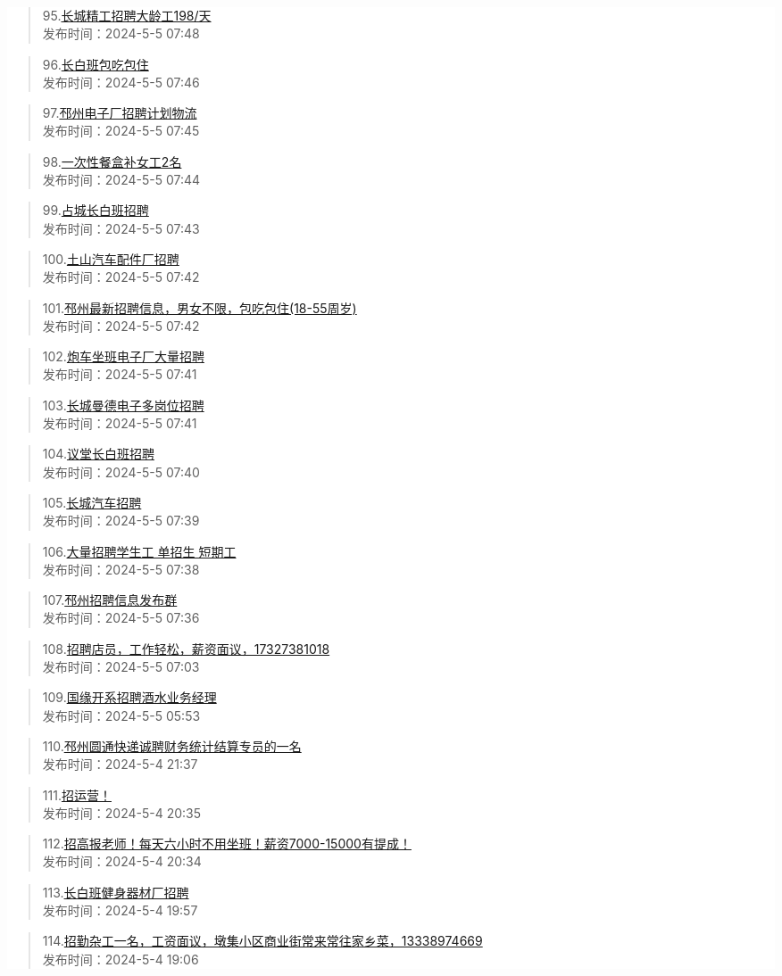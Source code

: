 >95.[长城精工招聘大龄工198/天](https://www.pzzc.net/forum.php?mod=viewthread&tid=10414991)<br>
>发布时间：2024-5-5 07:48

>96.[长白班包吃包住](https://www.pzzc.net/forum.php?mod=viewthread&tid=10414990)<br>
>发布时间：2024-5-5 07:46

>97.[邳州电子厂招聘计划物流](https://www.pzzc.net/forum.php?mod=viewthread&tid=10414989)<br>
>发布时间：2024-5-5 07:45

>98.[一次性餐盒补女工2名](https://www.pzzc.net/forum.php?mod=viewthread&tid=10414988)<br>
>发布时间：2024-5-5 07:44

>99.[占城长白班招聘](https://www.pzzc.net/forum.php?mod=viewthread&tid=10414987)<br>
>发布时间：2024-5-5 07:43

>100.[土山汽车配件厂招聘](https://www.pzzc.net/forum.php?mod=viewthread&tid=10414986)<br>
>发布时间：2024-5-5 07:42

>101.[邳州最新招聘信息，男女不限，包吃包住(18-55周岁)](https://www.pzzc.net/forum.php?mod=viewthread&tid=10414985)<br>
>发布时间：2024-5-5 07:42

>102.[炮车坐班电子厂大量招聘](https://www.pzzc.net/forum.php?mod=viewthread&tid=10414984)<br>
>发布时间：2024-5-5 07:41

>103.[长城曼德电子多岗位招聘](https://www.pzzc.net/forum.php?mod=viewthread&tid=10414983)<br>
>发布时间：2024-5-5 07:41

>104.[议堂长白班招聘](https://www.pzzc.net/forum.php?mod=viewthread&tid=10414982)<br>
>发布时间：2024-5-5 07:40

>105.[长城汽车招聘](https://www.pzzc.net/forum.php?mod=viewthread&tid=10414981)<br>
>发布时间：2024-5-5 07:39

>106.[大量招聘学生工 单招生 短期工](https://www.pzzc.net/forum.php?mod=viewthread&tid=10414980)<br>
>发布时间：2024-5-5 07:38

>107.[邳州招聘信息发布群](https://www.pzzc.net/forum.php?mod=viewthread&tid=10414979)<br>
>发布时间：2024-5-5 07:36

>108.[招聘店员，工作轻松，薪资面议，17327381018](https://www.pzzc.net/forum.php?mod=viewthread&tid=10414976)<br>
>发布时间：2024-5-5 07:03

>109.[国缘开系招聘酒水业务经理](https://www.pzzc.net/forum.php?mod=viewthread&tid=10414973)<br>
>发布时间：2024-5-5 05:53

>110.[邳州圆通快递诚聘财务统计结算专员的一名](https://www.pzzc.net/forum.php?mod=viewthread&tid=10414948)<br>
>发布时间：2024-5-4 21:37

>111.[招运营！](https://www.pzzc.net/forum.php?mod=viewthread&tid=10414937)<br>
>发布时间：2024-5-4 20:35

>112.[招高报老师！每天六小时不用坐班！薪资7000-15000有提成！](https://www.pzzc.net/forum.php?mod=viewthread&tid=10414935)<br>
>发布时间：2024-5-4 20:34

>113.[长白班健身器材厂招聘](https://www.pzzc.net/forum.php?mod=viewthread&tid=10414925)<br>
>发布时间：2024-5-4 19:57

>114.[招勤杂工一名，工资面议，墩集小区商业街常来常往家乡菜，13338974669](https://www.pzzc.net/forum.php?mod=viewthread&tid=10414919)<br>
>发布时间：2024-5-4 19:06
